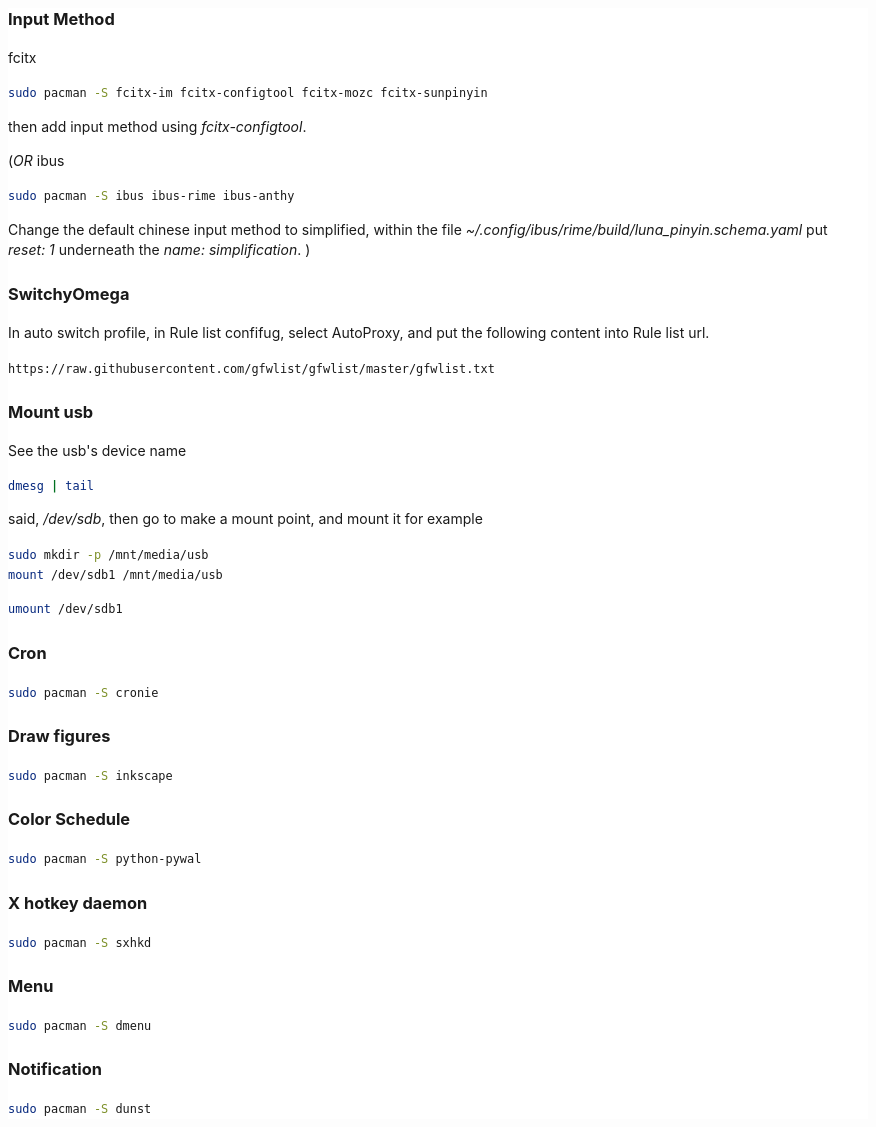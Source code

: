 ### Input Method
fcitx
```bash
sudo pacman -S fcitx-im fcitx-configtool fcitx-mozc fcitx-sunpinyin
```
then add input method using *fcitx-configtool*.

(*OR* ibus
```bash
sudo pacman -S ibus ibus-rime ibus-anthy
```
Change the default chinese input method to simplified, within the file *~/.config/ibus/rime/build/luna_pinyin.schema.yaml* put *reset: 1* underneath the *name: simplification*.
)

### SwitchyOmega
In auto switch profile, in Rule list confifug, select AutoProxy, and put the following content into Rule list url.
```
https://raw.githubusercontent.com/gfwlist/gfwlist/master/gfwlist.txt
```
### Mount usb
See the usb's device name
```bash
dmesg | tail
```
said, */dev/sdb*, then go to make a mount point, and mount it
for example
```bash
sudo mkdir -p /mnt/media/usb
mount /dev/sdb1 /mnt/media/usb
```
```bash
umount /dev/sdb1
```
### Cron
```bash
sudo pacman -S cronie
```
### Draw figures
```bash
sudo pacman -S inkscape
```
### Color Schedule
```bash
sudo pacman -S python-pywal
```
### X hotkey daemon
```bash
sudo pacman -S sxhkd
```
### Menu
```bash
sudo pacman -S dmenu
```
### Notification
```bash
sudo pacman -S dunst
```
